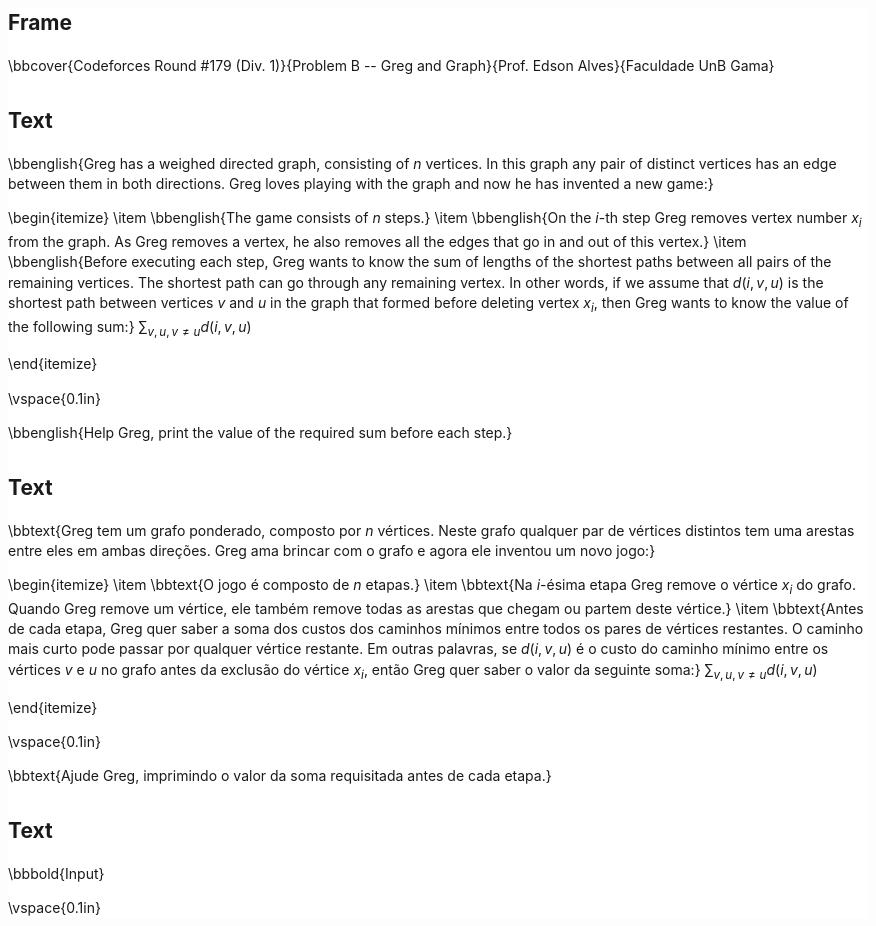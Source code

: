 ## Frame
\bbcover{Codeforces Round \#179 (Div. 1)}{Problem B -- Greg and Graph}{Prof. Edson Alves}{Faculdade UnB Gama}

## Text

\bbenglish{Greg has a weighed directed graph, consisting of $n$ vertices. In this graph any pair of distinct vertices has an edge between them in both directions. Greg loves playing with the graph and now he has invented a new game:}

\begin{itemize}
    \item \bbenglish{The game consists of $n$ steps.}
    \item \bbenglish{On the $i$-th step Greg removes vertex number $x_i$ from the graph. As Greg removes a vertex, he also removes all the edges that go in and out of this vertex.}
    \item \bbenglish{Before executing each step, Greg wants to know the sum of lengths of the shortest paths between all pairs of the remaining vertices. The shortest path can go through any remaining vertex. In other words, if we assume that $d(i, v, u)$ is the shortest path between vertices $v$ and  $u$ in the graph that formed before deleting vertex $x_i$, then Greg wants to know the value of the following sum:} $\sum_{v,u,v\neq u} d(i, v, u)$

\end{itemize}

\vspace{0.1in}

\bbenglish{Help Greg, print the value of the required sum before each step.}

## Text

\bbtext{Greg tem um grafo ponderado, composto por $n$ vértices. Neste grafo qualquer par de vértices distintos tem uma arestas entre eles em ambas direções. Greg ama brincar com o grafo e agora ele inventou um novo jogo:}

\begin{itemize}
    \item \bbtext{O jogo é composto de $n$ etapas.}
    \item \bbtext{Na $i$-ésima etapa Greg remove o vértice $x_i$ do grafo. Quando Greg remove um vértice, ele também remove todas as arestas que chegam ou partem deste vértice.}
    \item \bbtext{Antes de cada etapa, Greg quer saber a soma dos custos dos caminhos mínimos entre todos os pares de vértices restantes. O caminho mais curto pode passar por qualquer vértice restante. Em outras palavras, se $d(i, v, u)$  é o custo do caminho mínimo entre os vértices $v$ e  $u$ no grafo antes da exclusão do vértice $x_i$, então Greg quer saber o valor da seguinte soma:} $\sum_{v,u,v\neq u} d(i, v, u)$

\end{itemize}

\vspace{0.1in}

\bbtext{Ajude Greg, imprimindo o valor da soma requisitada antes de cada etapa.}

## Text

\bbbold{Input}

\vspace{0.1in}
